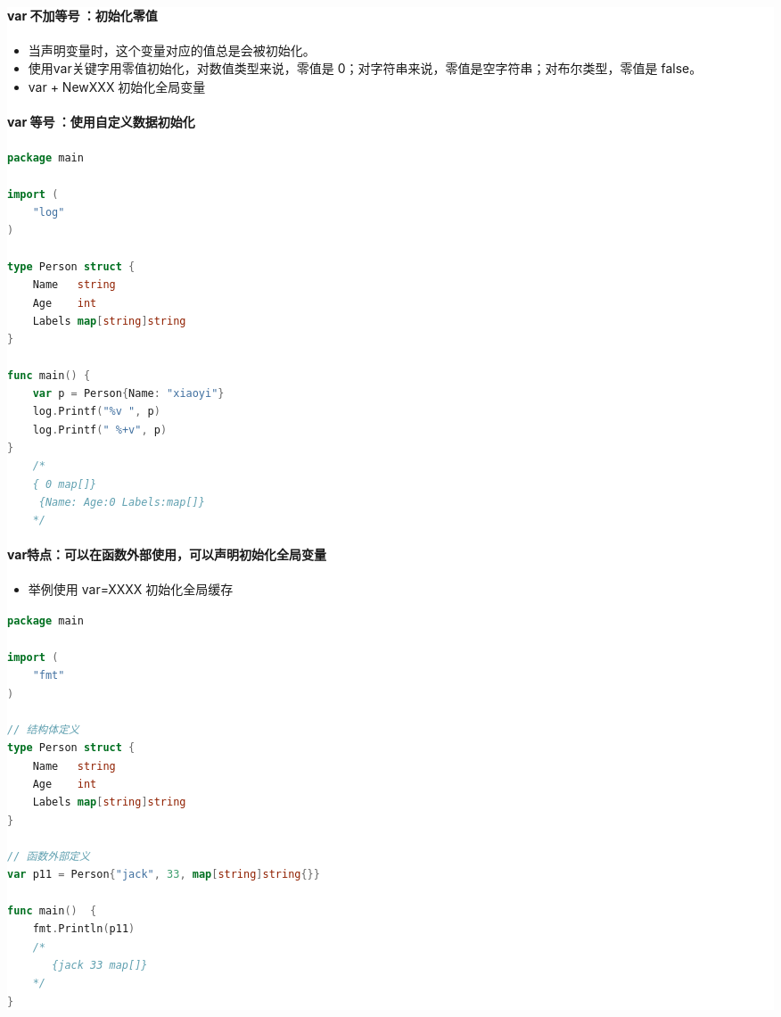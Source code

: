 #### var 不加等号 ：初始化零值 
- 当声明变量时，这个变量对应的值总是会被初始化。
- 使用var关键字用零值初始化，对数值类型来说，零值是 0；对字符串来说，零值是空字符串；对布尔类型，零值是 false。
- var + NewXXX 初始化全局变量


#### var 等号 ：使用自定义数据初始化 
```go
package main

import (
	"log"
)

type Person struct {
	Name   string
	Age    int
	Labels map[string]string
}

func main() {
	var p = Person{Name: "xiaoyi"}
	log.Printf("%v ", p)
	log.Printf(" %+v", p)
}
	/*
	{ 0 map[]}
	 {Name: Age:0 Labels:map[]}
	*/
```

#### var特点：可以在函数外部使用，可以声明初始化全局变量
- 举例使用 var=XXXX 初始化全局缓存

```go
package main

import (
	"fmt"
)

// 结构体定义
type Person struct {
	Name   string
	Age    int
	Labels map[string]string
}

// 函数外部定义
var p11 = Person{"jack", 33, map[string]string{}}

func main()  {
	fmt.Println(p11)
	/*
	   {jack 33 map[]}
	*/
}

```
